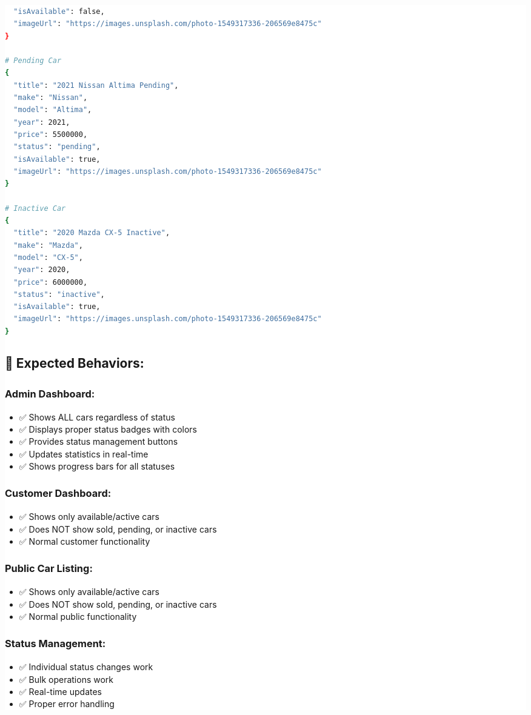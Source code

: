 ```bash
  "isAvailable": false,
  "imageUrl": "https://images.unsplash.com/photo-1549317336-206569e8475c"
}

# Pending Car
{
  "title": "2021 Nissan Altima Pending",
  "make": "Nissan",
  "model": "Altima",
  "year": 2021,
  "price": 5500000,
  "status": "pending",
  "isAvailable": true,
  "imageUrl": "https://images.unsplash.com/photo-1549317336-206569e8475c"
}

# Inactive Car
{
  "title": "2020 Mazda CX-5 Inactive",
  "make": "Mazda",
  "model": "CX-5",
  "year": 2020,
  "price": 6000000,
  "status": "inactive",
  "isAvailable": true,
  "imageUrl": "https://images.unsplash.com/photo-1549317336-206569e8475c"
}
```

## 🎯 **Expected Behaviors:**

### **Admin Dashboard:**
- ✅ Shows ALL cars regardless of status
- ✅ Displays proper status badges with colors
- ✅ Provides status management buttons
- ✅ Updates statistics in real-time
- ✅ Shows progress bars for all statuses

### **Customer Dashboard:**
- ✅ Shows only available/active cars
- ✅ Does NOT show sold, pending, or inactive cars
- ✅ Normal customer functionality

### **Public Car Listing:**
- ✅ Shows only available/active cars
- ✅ Does NOT show sold, pending, or inactive cars
- ✅ Normal public functionality

### **Status Management:**
- ✅ Individual status changes work
- ✅ Bulk operations work
- ✅ Real-time updates
- ✅ Proper error handling
